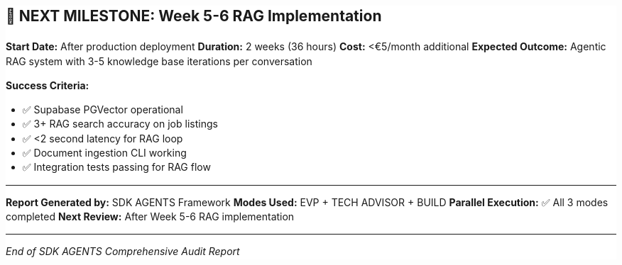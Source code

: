 
## 🚀 NEXT MILESTONE: Week 5-6 RAG Implementation

**Start Date:** After production deployment
**Duration:** 2 weeks (36 hours)
**Cost:** <€5/month additional
**Expected Outcome:** Agentic RAG system with 3-5 knowledge base iterations per conversation

**Success Criteria:**
- ✅ Supabase PGVector operational
- ✅ 3+ RAG search accuracy on job listings
- ✅ <2 second latency for RAG loop
- ✅ Document ingestion CLI working
- ✅ Integration tests passing for RAG flow

---

**Report Generated by:** SDK AGENTS Framework
**Modes Used:** EVP + TECH ADVISOR + BUILD
**Parallel Execution:** ✅ All 3 modes completed
**Next Review:** After Week 5-6 RAG implementation

---

*End of SDK AGENTS Comprehensive Audit Report*
